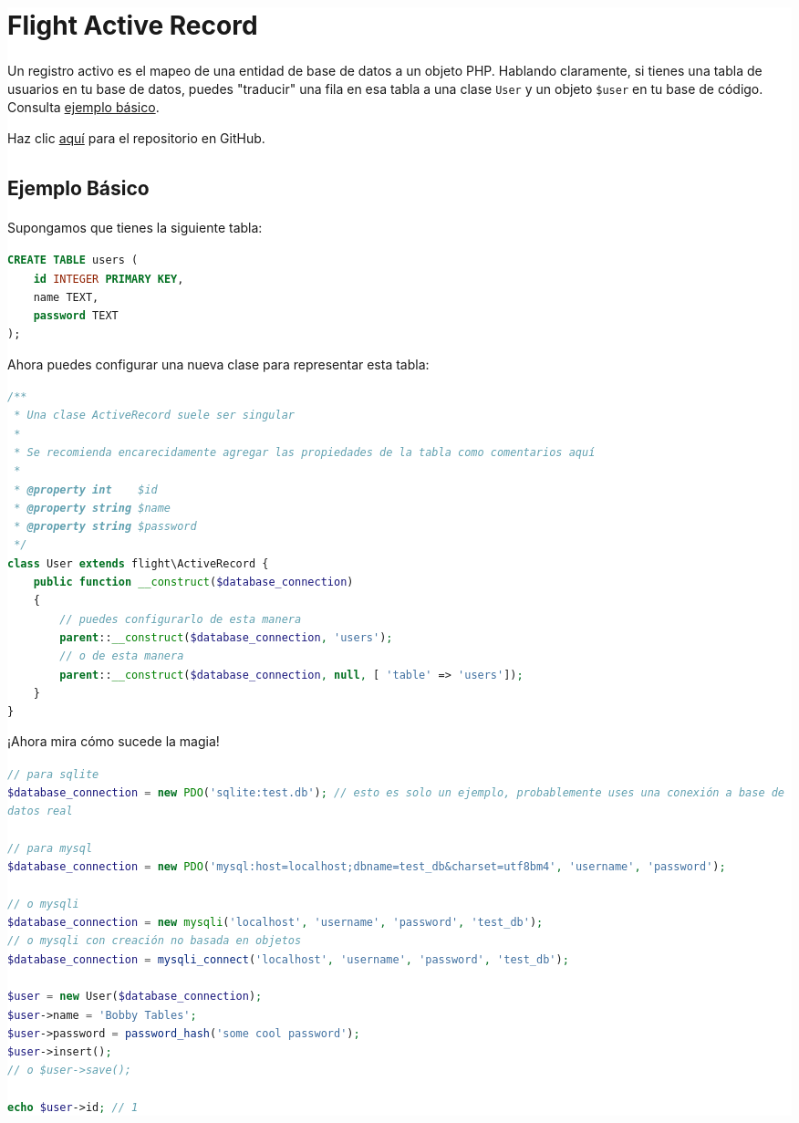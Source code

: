 # Flight Active Record

Un registro activo es el mapeo de una entidad de base de datos a un objeto PHP. Hablando claramente, si tienes una tabla de usuarios en tu base de datos, puedes "traducir" una fila en esa tabla a una clase `User` y un objeto `$user` en tu base de código. Consulta [ejemplo básico](#basic-example).

Haz clic [aquí](https://github.com/flightphp/active-record) para el repositorio en GitHub.

## Ejemplo Básico

Supongamos que tienes la siguiente tabla:

```sql
CREATE TABLE users (
	id INTEGER PRIMARY KEY, 
	name TEXT, 
	password TEXT 
);
```

Ahora puedes configurar una nueva clase para representar esta tabla:

```php
/**
 * Una clase ActiveRecord suele ser singular
 * 
 * Se recomienda encarecidamente agregar las propiedades de la tabla como comentarios aquí
 * 
 * @property int    $id
 * @property string $name
 * @property string $password
 */ 
class User extends flight\ActiveRecord {
	public function __construct($database_connection)
	{
		// puedes configurarlo de esta manera
		parent::__construct($database_connection, 'users');
		// o de esta manera
		parent::__construct($database_connection, null, [ 'table' => 'users']);
	}
}
```

¡Ahora mira cómo sucede la magia!

```php
// para sqlite
$database_connection = new PDO('sqlite:test.db'); // esto es solo un ejemplo, probablemente uses una conexión a base de datos real

// para mysql
$database_connection = new PDO('mysql:host=localhost;dbname=test_db&charset=utf8bm4', 'username', 'password');

// o mysqli
$database_connection = new mysqli('localhost', 'username', 'password', 'test_db');
// o mysqli con creación no basada en objetos
$database_connection = mysqli_connect('localhost', 'username', 'password', 'test_db');

$user = new User($database_connection);
$user->name = 'Bobby Tables';
$user->password = password_hash('some cool password');
$user->insert();
// o $user->save();

echo $user->id; // 1
```